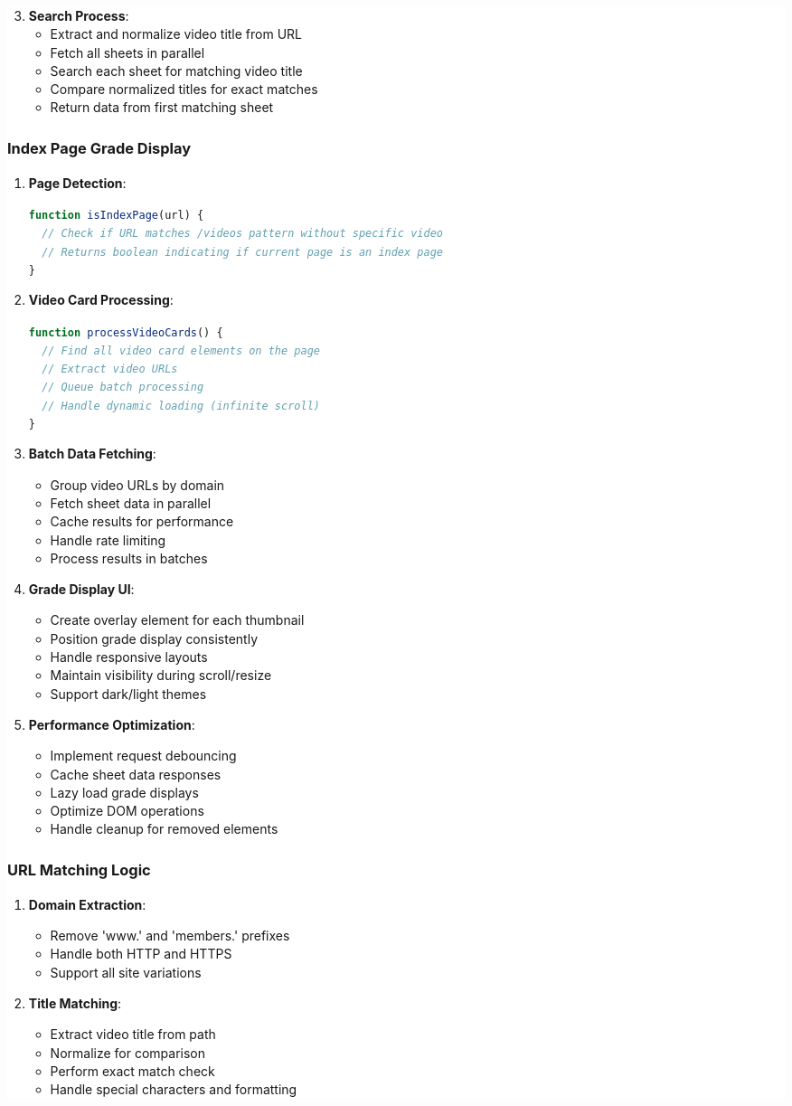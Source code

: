 3. **Search Process**:
   - Extract and normalize video title from URL
   - Fetch all sheets in parallel
   - Search each sheet for matching video title
   - Compare normalized titles for exact matches
   - Return data from first matching sheet

### Index Page Grade Display
1. **Page Detection**:
   ```javascript
   function isIndexPage(url) {
     // Check if URL matches /videos pattern without specific video
     // Returns boolean indicating if current page is an index page
   }
   ```

2. **Video Card Processing**:
   ```javascript
   function processVideoCards() {
     // Find all video card elements on the page
     // Extract video URLs
     // Queue batch processing
     // Handle dynamic loading (infinite scroll)
   }
   ```

3. **Batch Data Fetching**:
   - Group video URLs by domain
   - Fetch sheet data in parallel
   - Cache results for performance
   - Handle rate limiting
   - Process results in batches

4. **Grade Display UI**:
   - Create overlay element for each thumbnail
   - Position grade display consistently
   - Handle responsive layouts
   - Maintain visibility during scroll/resize
   - Support dark/light themes

5. **Performance Optimization**:
   - Implement request debouncing
   - Cache sheet data responses
   - Lazy load grade displays
   - Optimize DOM operations
   - Handle cleanup for removed elements

### URL Matching Logic
1. **Domain Extraction**:
   - Remove 'www.' and 'members.' prefixes
   - Handle both HTTP and HTTPS
   - Support all site variations

2. **Title Matching**:
   - Extract video title from path
   - Normalize for comparison
   - Perform exact match check
   - Handle special characters and formatting
